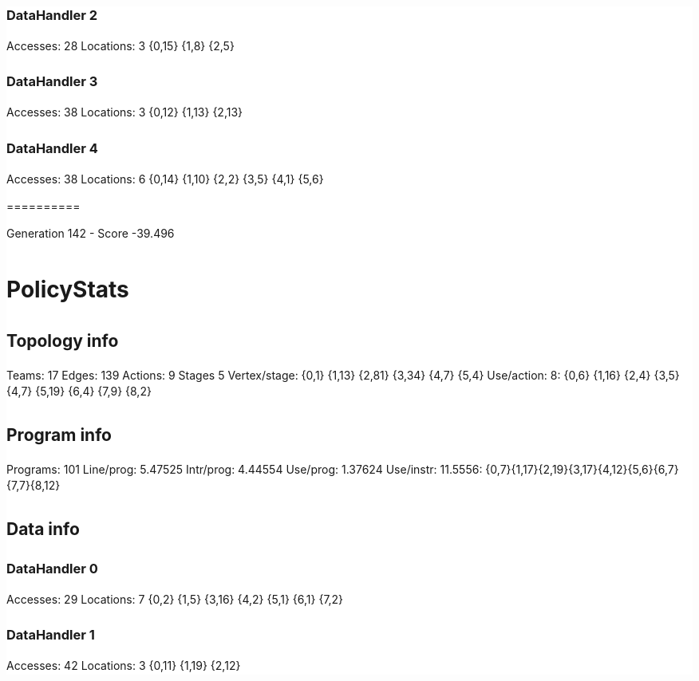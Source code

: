 ### DataHandler 2
Accesses:	28
Locations:	3
{0,15} {1,8} {2,5} 

### DataHandler 3
Accesses:	38
Locations:	3
{0,12} {1,13} {2,13} 

### DataHandler 4
Accesses:	38
Locations:	6
{0,14} {1,10} {2,2} {3,5} {4,1} {5,6} 


==========

Generation 142 - Score -39.496

# PolicyStats
## Topology info
Teams:		17
Edges:		139
Actions:	9
Stages		5
Vertex/stage:	{0,1} {1,13} {2,81} {3,34} {4,7} {5,4} 
Use/action:	8: {0,6} {1,16} {2,4} {3,5} {4,7} {5,19} {6,4} {7,9} {8,2} 

## Program info
Programs:	101
Line/prog:	5.47525
Intr/prog:	4.44554
Use/prog:	1.37624
Use/instr:	11.5556: {0,7}{1,17}{2,19}{3,17}{4,12}{5,6}{6,7}{7,7}{8,12}

## Data info

### DataHandler 0
Accesses:	29
Locations:	7
{0,2} {1,5} {3,16} {4,2} {5,1} {6,1} {7,2} 

### DataHandler 1
Accesses:	42
Locations:	3
{0,11} {1,19} {2,12} 
